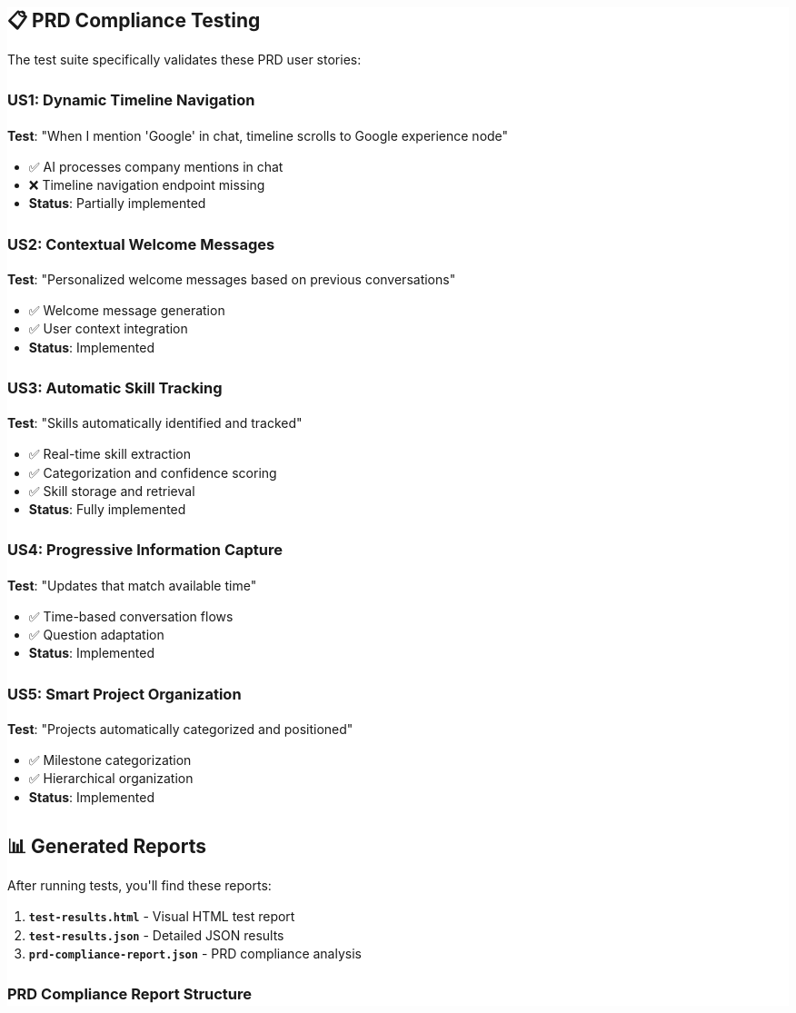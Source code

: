 ## 📋 PRD Compliance Testing

The test suite specifically validates these PRD user stories:

### US1: Dynamic Timeline Navigation

**Test**: "When I mention 'Google' in chat, timeline scrolls to Google experience node"

- ✅ AI processes company mentions in chat
- ❌ Timeline navigation endpoint missing
- **Status**: Partially implemented

### US2: Contextual Welcome Messages

**Test**: "Personalized welcome messages based on previous conversations"

- ✅ Welcome message generation
- ✅ User context integration
- **Status**: Implemented

### US3: Automatic Skill Tracking

**Test**: "Skills automatically identified and tracked"

- ✅ Real-time skill extraction
- ✅ Categorization and confidence scoring
- ✅ Skill storage and retrieval
- **Status**: Fully implemented

### US4: Progressive Information Capture

**Test**: "Updates that match available time"

- ✅ Time-based conversation flows
- ✅ Question adaptation
- **Status**: Implemented

### US5: Smart Project Organization

**Test**: "Projects automatically categorized and positioned"

- ✅ Milestone categorization
- ✅ Hierarchical organization
- **Status**: Implemented

## 📊 Generated Reports

After running tests, you'll find these reports:

1. **`test-results.html`** - Visual HTML test report
2. **`test-results.json`** - Detailed JSON results
3. **`prd-compliance-report.json`** - PRD compliance analysis

### PRD Compliance Report Structure
